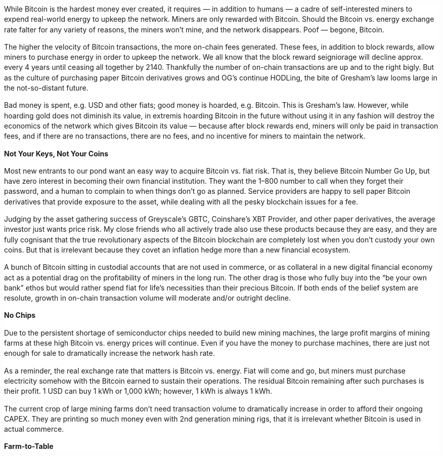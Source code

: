 While Bitcoin is the hardest money ever created, it requires — in addition to humans — a cadre of self\-interested miners to expend real\-world energy to upkeep the network\. Miners are only rewarded with Bitcoin\. Should the Bitcoin vs\. energy exchange rate falter for any variety of reasons, the miners won’t mine, and the network disappears\. Poof — begone, Bitcoin\.

The higher the velocity of Bitcoin transactions, the more on\-chain fees generated\. These fees, in addition to block rewards, allow miners to purchase energy in order to upkeep the network\. We all know that the block reward seigniorage will decline approx\. every 4 years until ceasing all together by 2140\. Thankfully the number of on\-chain transactions are up and to the right bigly\. But as the culture of purchasing paper Bitcoin derivatives grows and OG’s continue HODLing, the bite of Gresham’s law looms large in the not\-so\-distant future\.

Bad money is spent, e\.g\. USD and other fiats; good money is hoarded, e\.g\. Bitcoin\. This is Gresham’s law\. However, while hoarding gold does not diminish its value, in extremis hoarding Bitcoin in the future without using it in any fashion will destroy the economics of the network which gives Bitcoin its value — because after block rewards end, miners will only be paid in transaction fees, and if there are no transactions, there are no fees, and no incentive for miners to maintain the network\.

**Not Your Keys, Not Your Coins**

Most new entrants to our pond want an easy way to acquire Bitcoin vs\. fiat risk\. That is, they believe Bitcoin Number Go Up, but have zero interest in becoming their own financial institution\. They want the 1–800 number to call when they forget their password, and a human to complain to when things don’t go as planned\. Service providers are happy to sell paper Bitcoin derivatives that provide exposure to the asset, while dealing with all the pesky blockchain issues for a fee\.

Judging by the asset gathering success of Greyscale’s GBTC, Coinshare’s XBT Provider, and other paper derivatives, the average investor just wants price risk\. My close friends who all actively trade also use these products because they are easy, and they are fully cognisant that the true revolutionary aspects of the Bitcoin blockchain are completely lost when you don’t custody your own coins\. But that is irrelevant because they covet an inflation hedge more than a new financial ecosystem\.

A bunch of Bitcoin sitting in custodial accounts that are not used in commerce, or as collateral in a new digital financial economy act as a potential drag on the profitability of miners in the long run\. The other drag is those who fully buy into the “be your own bank” ethos but would rather spend fiat for life’s necessities than their precious Bitcoin\. If both ends of the belief system are resolute, growth in on\-chain transaction volume will moderate and/or outright decline\.

**No Chips**

Due to the persistent shortage of semiconductor chips needed to build new mining machines, the large profit margins of mining farms at these high Bitcoin vs\. energy prices will continue\. Even if you have the money to purchase machines, there are just not enough for sale to dramatically increase the network hash rate\.

As a reminder, the real exchange rate that matters is Bitcoin vs\. energy\. Fiat will come and go, but miners must purchase electricity somehow with the Bitcoin earned to sustain their operations\. The residual Bitcoin remaining after such purchases is their profit\. 1 USD can buy 1 kWh or 1,000 kWh; however, 1 kWh is always 1 kWh\.

The current crop of large mining farms don’t need transaction volume to dramatically increase in order to afford their ongoing CAPEX\. They are printing so much money even with 2nd generation mining rigs, that it is irrelevant whether Bitcoin is used in actual commerce\.

**Farm\-to\-Table**
